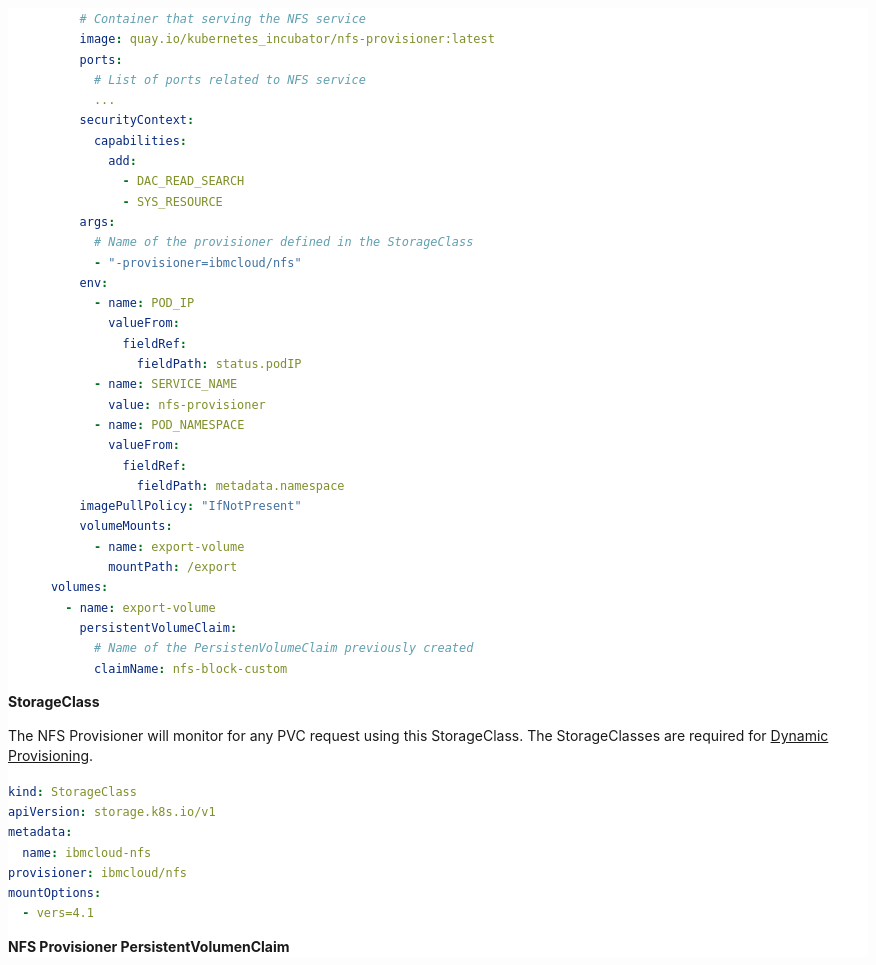 ```yaml
          # Container that serving the NFS service
          image: quay.io/kubernetes_incubator/nfs-provisioner:latest
          ports:
            # List of ports related to NFS service
            ...
          securityContext:
            capabilities:
              add:
                - DAC_READ_SEARCH
                - SYS_RESOURCE
          args:
            # Name of the provisioner defined in the StorageClass
            - "-provisioner=ibmcloud/nfs"
          env:
            - name: POD_IP
              valueFrom:
                fieldRef:
                  fieldPath: status.podIP
            - name: SERVICE_NAME
              value: nfs-provisioner
            - name: POD_NAMESPACE
              valueFrom:
                fieldRef:
                  fieldPath: metadata.namespace
          imagePullPolicy: "IfNotPresent"
          volumeMounts:
            - name: export-volume
              mountPath: /export
      volumes:
        - name: export-volume
          persistentVolumeClaim:
            # Name of the PersistenVolumeClaim previously created
            claimName: nfs-block-custom
```

**StorageClass**

The NFS Provisioner will monitor for any PVC request using this StorageClass. The StorageClasses are required for [Dynamic Provisioning](https://kubernetes.io/blog/2017/03/dynamic-provisioning-and-storage-classes-kubernetes/).

```yaml
kind: StorageClass
apiVersion: storage.k8s.io/v1
metadata:
  name: ibmcloud-nfs
provisioner: ibmcloud/nfs
mountOptions:
  - vers=4.1
```

**NFS Provisioner PersistentVolumenClaim**
